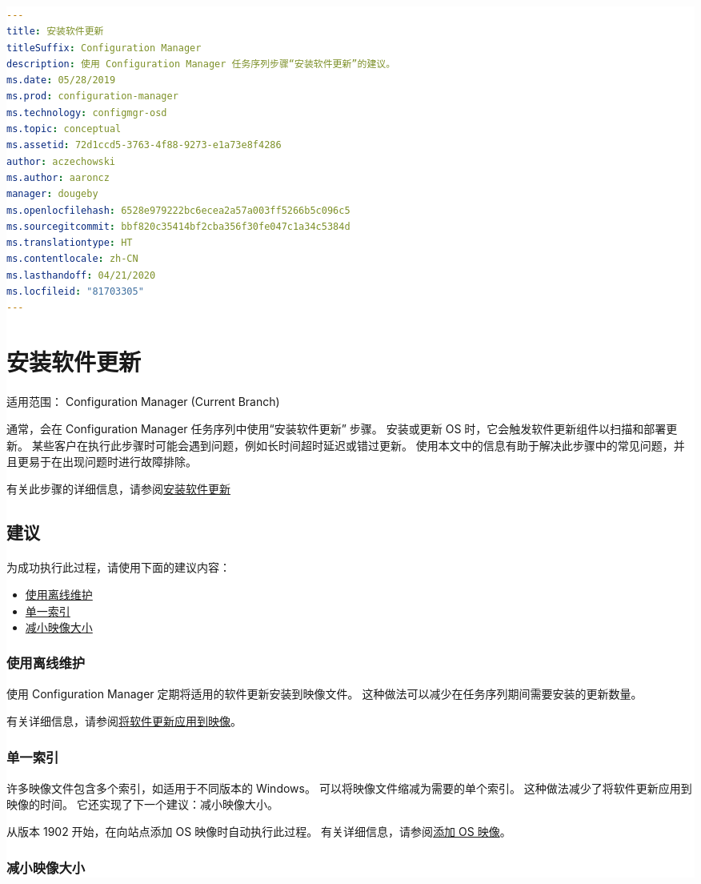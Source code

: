 ```yaml
---
title: 安装软件更新
titleSuffix: Configuration Manager
description: 使用 Configuration Manager 任务序列步骤“安装软件更新”的建议。
ms.date: 05/28/2019
ms.prod: configuration-manager
ms.technology: configmgr-osd
ms.topic: conceptual
ms.assetid: 72d1ccd5-3763-4f88-9273-e1a73e8f4286
author: aczechowski
ms.author: aaroncz
manager: dougeby
ms.openlocfilehash: 6528e979222bc6ecea2a57a003ff5266b5c096c5
ms.sourcegitcommit: bbf820c35414bf2cba356f30fe047c1a34c5384d
ms.translationtype: HT
ms.contentlocale: zh-CN
ms.lasthandoff: 04/21/2020
ms.locfileid: "81703305"
---
```

# <a name="install-software-updates"></a>安装软件更新

适用范围：  Configuration Manager (Current Branch)

通常，会在 Configuration Manager 任务序列中使用“安装软件更新”  步骤。 安装或更新 OS 时，它会触发软件更新组件以扫描和部署更新。 某些客户在执行此步骤时可能会遇到问题，例如长时间超时延迟或错过更新。 使用本文中的信息有助于解决此步骤中的常见问题，并且更易于在出现问题时进行故障排除。

有关此步骤的详细信息，请参阅[安装软件更新](task-sequence-steps.md#BKMK_InstallSoftwareUpdates)



## <a name="recommendations"></a>建议

为成功执行此过程，请使用下面的建议内容：

- [使用离线维护](#use-offline-servicing)
- [单一索引](#single-index)
- [减小映像大小](#bkmk_resetbase)

### <a name="use-offline-servicing"></a>使用离线维护

使用 Configuration Manager 定期将适用的软件更新安装到映像文件。 这种做法可以减少在任务序列期间需要安装的更新数量。

有关详细信息，请参阅[将软件更新应用到映像](../get-started/manage-operating-system-images.md#BKMK_OSImagesApplyUpdates)。

### <a name="single-index"></a>单一索引

许多映像文件包含多个索引，如适用于不同版本的 Windows。 可以将映像文件缩减为需要的单个索引。 这种做法减少了将软件更新应用到映像的时间。 它还实现了下一个建议：减小映像大小。

从版本 1902 开始，在向站点添加 OS 映像时自动执行此过程。 有关详细信息，请参阅[添加 OS 映像](../get-started/manage-operating-system-images.md#BKMK_AddOSImages)。

### <a name="reduce-image-size"></a><a name="bkmk_resetbase"></a>减小映像大小
